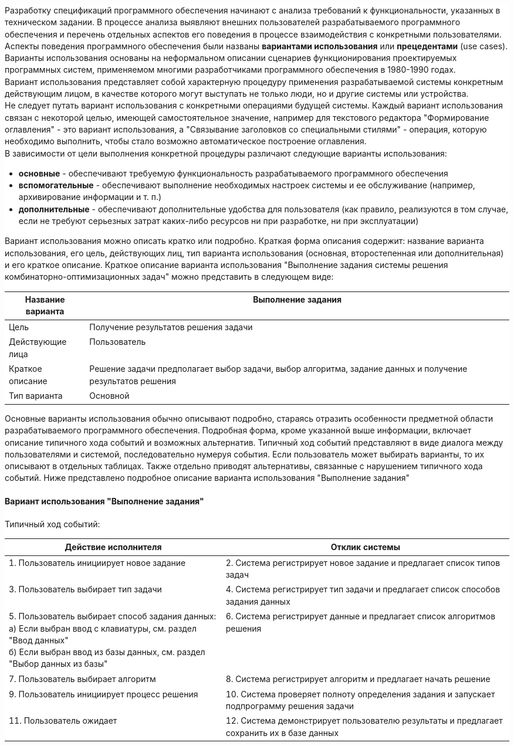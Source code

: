 Разработку спецификаций программного обеспечения начинают с анализа требований к функциональности, указанных в техническом задании. В процессе анализа выявляют внешних пользователей разрабатываемого программного обеспечения и перечень отдельных аспектов его поведения в процессе взаимодействия с конкретными пользователями. Аспекты поведения программного обеспечения были названы **вариантами использования** или **прецедентами** (use cases).  
Варианты использования основаны на неформальном описании сценариев функционирования проектируемых программных систем, применяемом многими разработчиками программного обеспечения в 1980-1990 годах.  
Вариант использования представляет собой характерную процедуру применения разрабатываемой системы конкретным действующим лицом, в качестве которого могут выступать не только люди, но и другие системы или устройства.  
Не следует путать вариант использования с конкретными операциями будущей системы. Каждый вариант использования связан с некоторой целью, имеющей самостоятельное значение, например для текстового редактора "Формирование оглавления" - это вариант использования, а "Связывание заголовков со специальными стилями" - операция, которую необходимо выполнить, чтобы стало возможно автоматическое построение оглавления.  
В зависимости от цели выполнения конкретной процедуры различают следующие варианты использования:
- **основные** - обеспечивают требуемую функциональность разрабатываемого программного обеспечения
- **вспомогательные** - обеспечивают выполнение необходимых настроек системы и ее обслуживание (например, архивирование информации и т. п.)
- **дополнительные** - обеспечивают дополнительные удобства для пользователя (как правило, реализуются в том случае, если не требуют серьезных затрат каких-либо ресурсов ни при разработке, ни при эксплуатации)
  
Вариант использования можно описать кратко или подробно. Краткая форма описания содержит: название варианта использования, его цель, действующих лиц, тип варианта использования (основная, второстепенная или дополнительная) и его краткое описание. Краткое описание варианта использования "Выполнение задания системы решения комбинаторно-оптимизационных задач" можно представить в следующем виде:

| Название варианта | Выполнение задания                                                                                        |
| ----------------- | --------------------------------------------------------------------------------------------------------- |
| Цель              | Получение результатов решения задачи                                                                      |
| Действующие лица  | Пользователь                                                                                              |
| Краткое описание  | Решение задачи предполагает выбор задачи, выбор алгоритма, задание данных и получение результатов решения |
| Тип варианта      | Основной                                                                                                  |
  
Основные варианты использования обычно описывают подробно, стараясь отразить особенности предметной области разрабатываемого программного обеспечения. Подробная форма, кроме указанной выше информации, включает описание типичного хода событий и возможных альтернатив. Типичный ход событий представляют в виде диалога между пользователями и системой, последовательно нумеруя события. Если пользователь может выбирать варианты, то их описывают в отдельных таблицах. Также отдельно приводят альтернативы, связанные с нарушением типичного хода событий. Ниже представлено подробное описание варианта использования "Выполнение задания"
#### Вариант использования "Выполнение задания"
Типичный ход событий:  

| Действие исполнителя                                                                                                                                                                       | Отклик системы                                                                            |
| ------------------------------------------------------------------------------------------------------------------------------------------------------------------------------------------ | ----------------------------------------------------------------------------------------- |
| 1. Пользователь инициирует новое задание                                                                                                                                                   | 2. Система регистрирует новое задание и предлагает список типов задач                     |
| 3. Пользователь выбирает тип задачи                                                                                                                                                        | 4. Система регистрирует тип задачи и предлагает список способов задания данных            |
| 5. Пользователь выбирает способ задания данных:  <br>а) Если выбран ввод с клавиатуры, см. раздел "Ввод данных"  <br>б) Если выбран ввод из базы данных, см. раздел "Выбор данных из базы" | 6. Система регистрирует данные и предлагает список алгоритмов решения                     |
| 7. Пользователь выбирает алгоритм                                                                                                                                                          | 8. Система регистрирует алгоритм и предлагает начать решение                              |
| 9. Пользователь инициирует процесс решения                                                                                                                                                 | 10. Система проверяет полноту определения задания и запускает подпрограмму решения задачи |
| 11. Пользователь ожидает                                                                                                                                                                   | 12. Система демонстрирует пользователю результаты и предлагает сохранить их в базе данных |